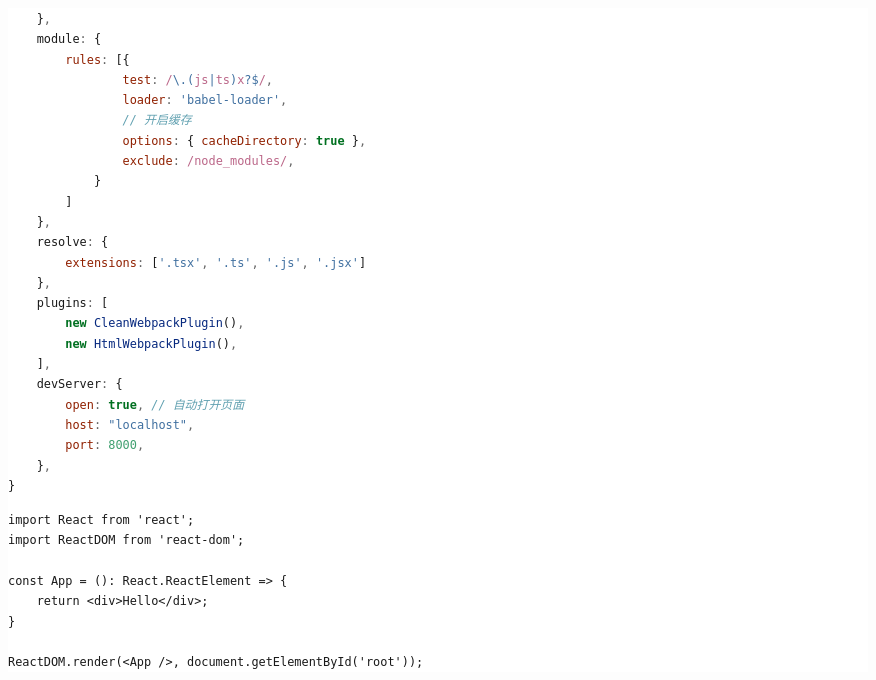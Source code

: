 ```javascript
	},
	module: {
		rules: [{
				test: /\.(js|ts)x?$/,
				loader: 'babel-loader',
				// 开启缓存
				options: { cacheDirectory: true },
				exclude: /node_modules/,
			}
		]
	},
	resolve: {
		extensions: ['.tsx', '.ts', '.js', '.jsx']
	},
	plugins: [
		new CleanWebpackPlugin(),
		new HtmlWebpackPlugin(),
	],
	devServer: {
		open: true, // 自动打开页面
		host: "localhost",
		port: 8000,
	},
}
```

```tsx
import React from 'react';
import ReactDOM from 'react-dom';

const App = (): React.ReactElement => {
	return <div>Hello</div>;
}

ReactDOM.render(<App />, document.getElementById('root'));
```

